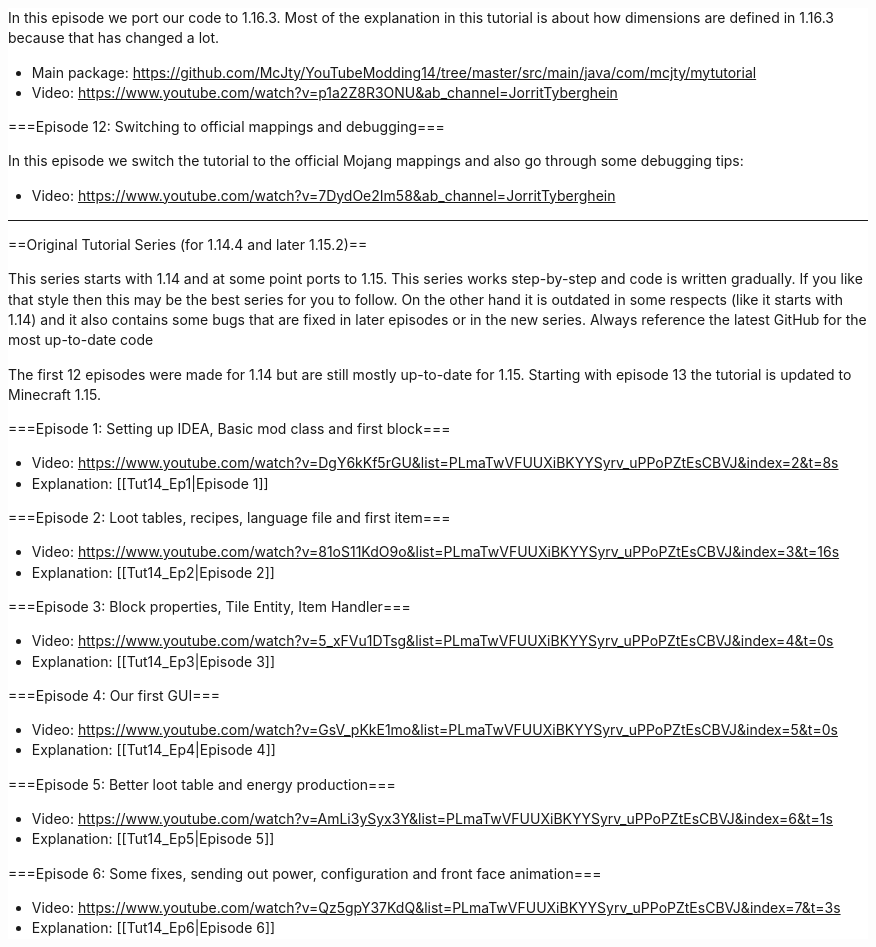 In this episode we port our code to 1.16.3. Most of the explanation in this tutorial is about how dimensions are defined in 1.16.3 because that has changed a lot.

* Main package: https://github.com/McJty/YouTubeModding14/tree/master/src/main/java/com/mcjty/mytutorial
* Video: https://www.youtube.com/watch?v=p1a2Z8R3ONU&ab_channel=JorritTyberghein

===Episode 12: Switching to official mappings and debugging===

In this episode we switch the tutorial to the official Mojang mappings and also go through some debugging tips:

* Video: https://www.youtube.com/watch?v=7DydOe2Im58&ab_channel=JorritTyberghein

----

==Original Tutorial Series (for 1.14.4 and later 1.15.2)==

This series starts with 1.14 and at some point ports to 1.15. This series works step-by-step and code is written gradually. If you like that style then this may be the best series for you to follow. On the other hand it is outdated in some respects (like it starts with 1.14) and it also contains some bugs that are fixed in later episodes or in the new series. Always reference the latest GitHub for the most up-to-date code

The first 12 episodes were made for 1.14 but are still mostly up-to-date for 1.15. Starting with episode 13 the tutorial is updated to Minecraft 1.15.

===Episode 1: Setting up IDEA, Basic mod class and first block===

* Video: https://www.youtube.com/watch?v=DgY6kKf5rGU&list=PLmaTwVFUUXiBKYYSyrv_uPPoPZtEsCBVJ&index=2&t=8s
* Explanation: [[Tut14_Ep1|Episode 1]]

===Episode 2: Loot tables, recipes, language file and first item===

* Video: https://www.youtube.com/watch?v=81oS11KdO9o&list=PLmaTwVFUUXiBKYYSyrv_uPPoPZtEsCBVJ&index=3&t=16s
* Explanation: [[Tut14_Ep2|Episode 2]]

===Episode 3: Block properties, Tile Entity, Item Handler===

* Video: https://www.youtube.com/watch?v=5_xFVu1DTsg&list=PLmaTwVFUUXiBKYYSyrv_uPPoPZtEsCBVJ&index=4&t=0s
* Explanation: [[Tut14_Ep3|Episode 3]]

===Episode 4: Our first GUI===

* Video: https://www.youtube.com/watch?v=GsV_pKkE1mo&list=PLmaTwVFUUXiBKYYSyrv_uPPoPZtEsCBVJ&index=5&t=0s
* Explanation: [[Tut14_Ep4|Episode 4]]

===Episode 5: Better loot table and energy production===

* Video: https://www.youtube.com/watch?v=AmLi3ySyx3Y&list=PLmaTwVFUUXiBKYYSyrv_uPPoPZtEsCBVJ&index=6&t=1s
* Explanation: [[Tut14_Ep5|Episode 5]]

===Episode 6: Some fixes, sending out power, configuration and front face animation===

* Video: https://www.youtube.com/watch?v=Qz5gpY37KdQ&list=PLmaTwVFUUXiBKYYSyrv_uPPoPZtEsCBVJ&index=7&t=3s
* Explanation: [[Tut14_Ep6|Episode 6]]
